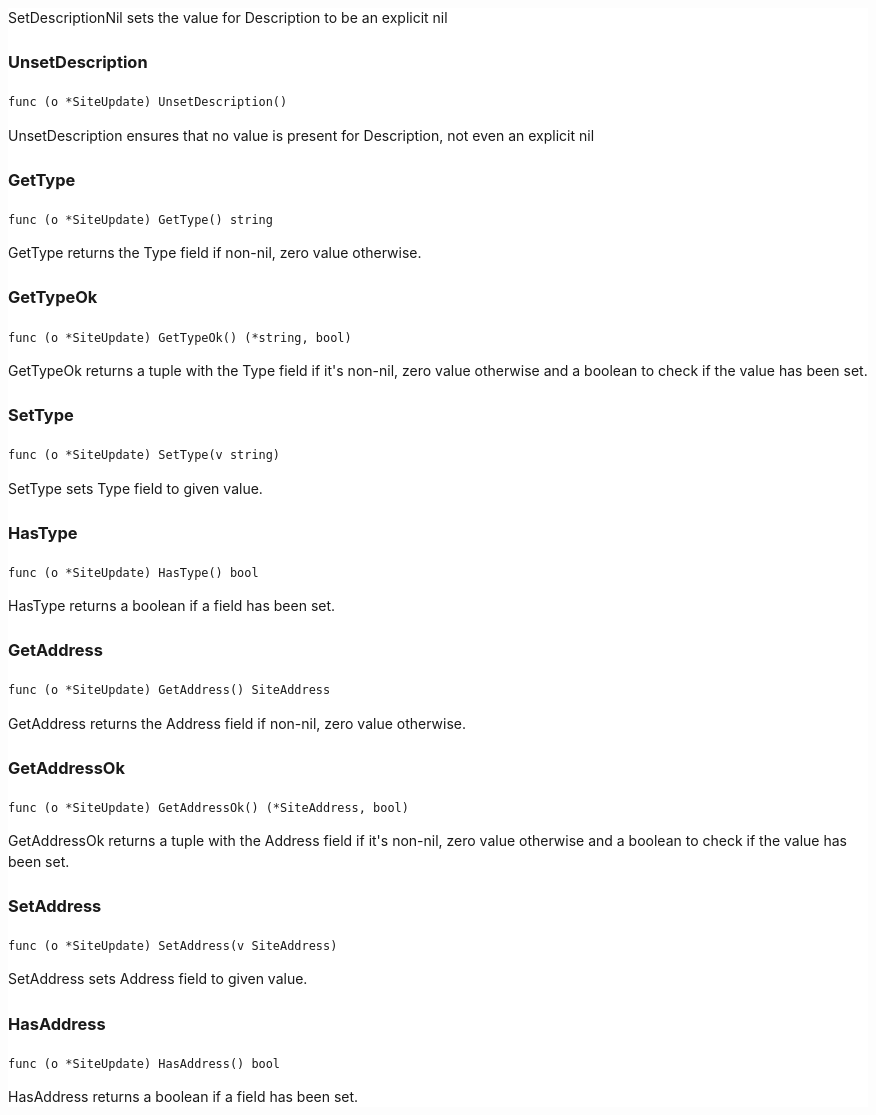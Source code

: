  SetDescriptionNil sets the value for Description to be an explicit nil

### UnsetDescription
`func (o *SiteUpdate) UnsetDescription()`

UnsetDescription ensures that no value is present for Description, not even an explicit nil
### GetType

`func (o *SiteUpdate) GetType() string`

GetType returns the Type field if non-nil, zero value otherwise.

### GetTypeOk

`func (o *SiteUpdate) GetTypeOk() (*string, bool)`

GetTypeOk returns a tuple with the Type field if it's non-nil, zero value otherwise
and a boolean to check if the value has been set.

### SetType

`func (o *SiteUpdate) SetType(v string)`

SetType sets Type field to given value.

### HasType

`func (o *SiteUpdate) HasType() bool`

HasType returns a boolean if a field has been set.

### GetAddress

`func (o *SiteUpdate) GetAddress() SiteAddress`

GetAddress returns the Address field if non-nil, zero value otherwise.

### GetAddressOk

`func (o *SiteUpdate) GetAddressOk() (*SiteAddress, bool)`

GetAddressOk returns a tuple with the Address field if it's non-nil, zero value otherwise
and a boolean to check if the value has been set.

### SetAddress

`func (o *SiteUpdate) SetAddress(v SiteAddress)`

SetAddress sets Address field to given value.

### HasAddress

`func (o *SiteUpdate) HasAddress() bool`

HasAddress returns a boolean if a field has been set.
